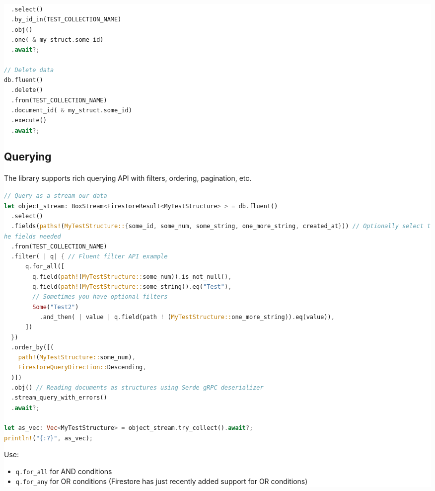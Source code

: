 ```rust
  .select()
  .by_id_in(TEST_COLLECTION_NAME)
  .obj()
  .one( & my_struct.some_id)
  .await?;

// Delete data
db.fluent()
  .delete()
  .from(TEST_COLLECTION_NAME)
  .document_id( & my_struct.some_id)
  .execute()
  .await?;

```

## Querying

The library supports rich querying API with filters, ordering, pagination, etc.

```rust
// Query as a stream our data
let object_stream: BoxStream<FirestoreResult<MyTestStructure> > = db.fluent()
  .select()
  .fields(paths!(MyTestStructure::{some_id, some_num, some_string, one_more_string, created_at})) // Optionally select the fields needed
  .from(TEST_COLLECTION_NAME)
  .filter( | q| { // Fluent filter API example
      q.for_all([
        q.field(path!(MyTestStructure::some_num)).is_not_null(),
        q.field(path!(MyTestStructure::some_string)).eq("Test"),
        // Sometimes you have optional filters
        Some("Test2")
          .and_then( | value | q.field(path ! (MyTestStructure::one_more_string)).eq(value)),        
      ])
  })
  .order_by([(
    path!(MyTestStructure::some_num),
    FirestoreQueryDirection::Descending,
  )])
  .obj() // Reading documents as structures using Serde gRPC deserializer
  .stream_query_with_errors()
  .await?;

let as_vec: Vec<MyTestStructure> = object_stream.try_collect().await?;
println!("{:?}", as_vec);
```

Use:

- `q.for_all` for AND conditions
- `q.for_any` for OR conditions (Firestore has just recently added support for OR conditions)

